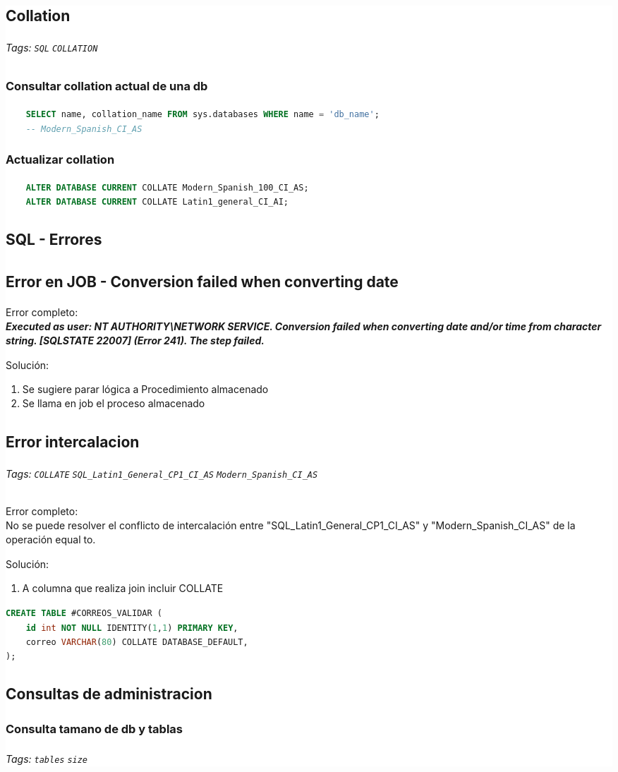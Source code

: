 ## Collation
###### Tags: `SQL` `COLLATION`

### Consultar collation actual de una db

```sql
	SELECT name, collation_name FROM sys.databases WHERE name = 'db_name';
	-- Modern_Spanish_CI_AS
```

### Actualizar collation

```sql
	ALTER DATABASE CURRENT COLLATE Modern_Spanish_100_CI_AS;
	ALTER DATABASE CURRENT COLLATE Latin1_general_CI_AI;
```

## SQL - Errores

## Error en JOB - Conversion failed when converting date

Error completo:  
***Executed as user: NT AUTHORITY\NETWORK SERVICE. Conversion failed when converting date and/or time from character string. 
[SQLSTATE 22007] (Error 241).  The step failed.***

Solución:
1. Se sugiere parar lógica a Procedimiento almacenado
2. Se llama en job el proceso almacenado


## Error intercalacion
###### Tags: `COLLATE` `SQL_Latin1_General_CP1_CI_AS` `Modern_Spanish_CI_AS`

Error completo:  
No se puede resolver el conflicto de intercalación entre "SQL_Latin1_General_CP1_CI_AS" y "Modern_Spanish_CI_AS" de la operación equal to.

Solución:
1. A columna que realiza join incluir COLLATE

```sql
CREATE TABLE #CORREOS_VALIDAR (
	id int NOT NULL IDENTITY(1,1) PRIMARY KEY, 
	correo VARCHAR(80) COLLATE DATABASE_DEFAULT,
);
```

## Consultas de administracion

### Consulta tamano de db y tablas
###### Tags: `tables` `size` 

